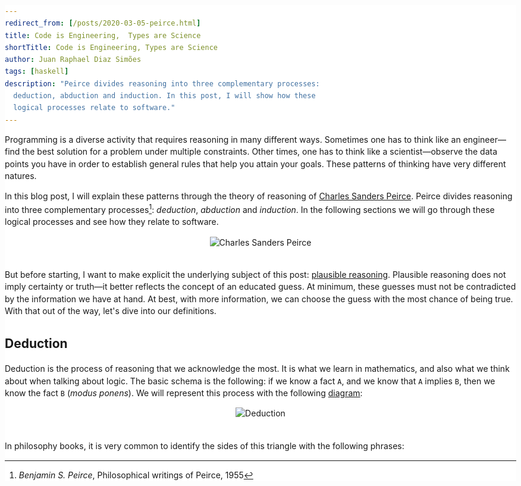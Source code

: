 ```yaml
---
redirect_from: [/posts/2020-03-05-peirce.html]
title: Code is Engineering,  Types are Science
shortTitle: Code is Engineering, Types are Science
author: Juan Raphael Diaz Simões
tags: [haskell]
description: "Peirce divides reasoning into three complementary processes:
  deduction, abduction and induction. In this post, I will show how these
  logical processes relate to software."
---
```


Programming is a diverse activity that requires reasoning in many different
ways. Sometimes one has to think like an engineer—find the best solution for
a problem under multiple constraints. Other times, one has to think like a
scientist—observe the data points you have in order to establish general
rules that help you attain your goals. These patterns of thinking have very
different natures.

In this blog post, I will explain these patterns through the theory of
reasoning of [Charles Sanders Peirce][peirce]. Peirce divides reasoning into
three complementary processes[^peirce]: _deduction_, _abduction_ and
_induction_. In the following sections we will go through these logical
processes and see how they relate to software.

<center>
<img title="Charles Sanders Peirce" src="https://upload.wikimedia.org/wikipedia/commons/5/58/Charles_Sanders_Peirce.jpg" style="width:300px;margin-bottom:20px;"></img>
</center>

But before starting, I want to make explicit the underlying subject of this
post: [plausible reasoning][plausible]. Plausible reasoning does not imply
certainty or truth—it better reflects the concept of an educated guess. At
minimum, these guesses must not be contradicted by the information we have
at hand. At best, with more information, we can choose the guess with the most
chance of being true. With that out of the way, let's dive into our
definitions.

## Deduction

Deduction is the process of reasoning that we acknowledge the most. It is what
we learn in mathematics, and also what we think about when talking about logic.
The basic schema is the following: if we know a fact `A`, and we know that `A`
implies `B`, then we know the fact `B` (_modus ponens_). We will represent this
process with the following [diagram][n-cat]:

<center>
<img title="Deduction" src="./peirce-deduction.svg" style="margin-bottom:20px;"></img>
</center>

In philosophy books, it is very common to identify the sides of this triangle
with the following phrases:


[peirce]: https://en.wikipedia.org/wiki/Charles_Sanders_Peirce
[plausible]: https://en.wikipedia.org/wiki/Plausible_reasoning
[n-cat]: https://ncatlab.org/davidcorfield/show/deduction%2C+induction%2C+abduction
[^peirce]: _Benjamin S. Peirce_, Philosophical writings of Peirce, 1955
